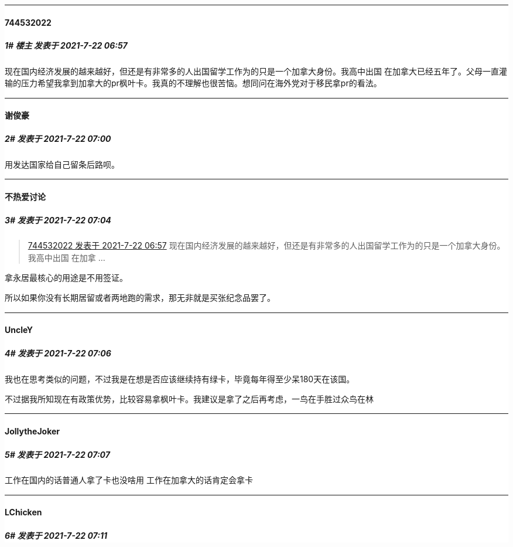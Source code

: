 

*****

####  744532022  
##### 1#       楼主       发表于 2021-7-22 06:57


现在国内经济发展的越来越好，但还是有非常多的人出国留学工作为的只是一个加拿大身份。我高中出国 在加拿大已经五年了。父母一直灌输的压力希望我拿到加拿大的pr枫叶卡。我真的不理解也很苦恼。想同问在海外党对于移民拿pr的看法。


*****

####  谢俊豪  
##### 2#       发表于 2021-7-22 07:00


用发达国家给自己留条后路呗。


*****

####  不热爱讨论  
##### 3#       发表于 2021-7-22 07:04


<blockquote><a href="httphttps://bbs.saraba1st.com/2b/forum.php?mod=redirect&amp;goto=findpost&amp;pid=52053220&amp;ptid=2016758" target="_blank">744532022 发表于 2021-7-22 06:57</a>
现在国内经济发展的越来越好，但还是有非常多的人出国留学工作为的只是一个加拿大身份。我高中出国 在加拿 ...</blockquote>
拿永居最核心的用途是不用签证。

所以如果你没有长期居留或者两地跑的需求，那无非就是买张纪念品罢了。


*****

####  UncleY  
##### 4#       发表于 2021-7-22 07:06


我也在思考类似的问题，不过我是在想是否应该继续持有绿卡，毕竟每年得至少呆180天在该国。

不过据我所知现在有政策优势，比较容易拿枫叶卡。我建议是拿了之后再考虑，一鸟在手胜过众鸟在林


*****

####  JollytheJoker  
##### 5#       发表于 2021-7-22 07:07


工作在国内的话普通人拿了卡也没啥用
工作在加拿大的话肯定会拿卡


*****

####  LChicken  
##### 6#       发表于 2021-7-22 07:11
